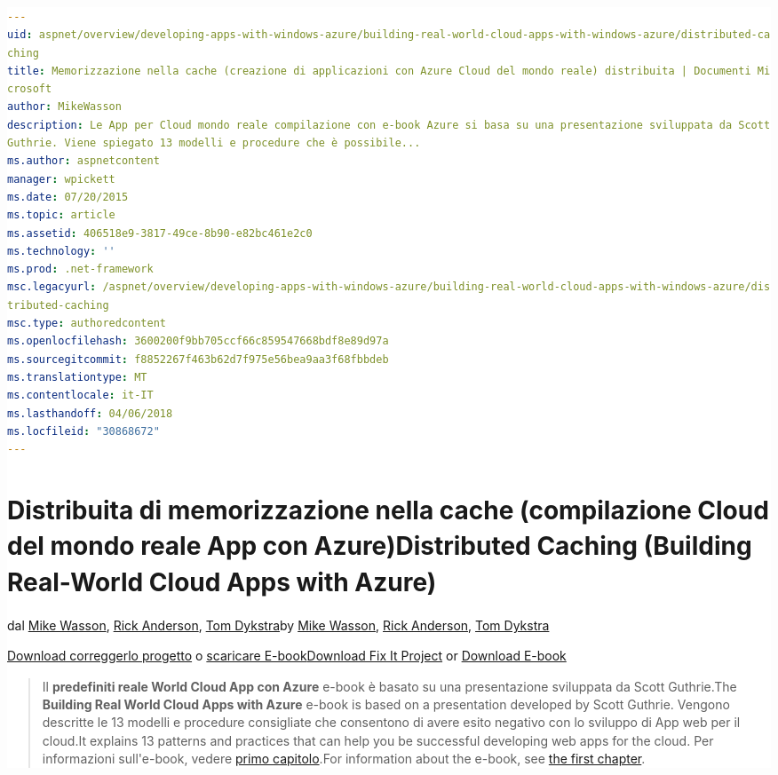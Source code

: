 ```yaml
---
uid: aspnet/overview/developing-apps-with-windows-azure/building-real-world-cloud-apps-with-windows-azure/distributed-caching
title: Memorizzazione nella cache (creazione di applicazioni con Azure Cloud del mondo reale) distribuita | Documenti Microsoft
author: MikeWasson
description: Le App per Cloud mondo reale compilazione con e-book Azure si basa su una presentazione sviluppata da Scott Guthrie. Viene spiegato 13 modelli e procedure che è possibile...
ms.author: aspnetcontent
manager: wpickett
ms.date: 07/20/2015
ms.topic: article
ms.assetid: 406518e9-3817-49ce-8b90-e82bc461e2c0
ms.technology: ''
ms.prod: .net-framework
msc.legacyurl: /aspnet/overview/developing-apps-with-windows-azure/building-real-world-cloud-apps-with-windows-azure/distributed-caching
msc.type: authoredcontent
ms.openlocfilehash: 3600200f9bb705ccf66c859547668bdf8e89d97a
ms.sourcegitcommit: f8852267f463b62d7f975e56bea9aa3f68fbbdeb
ms.translationtype: MT
ms.contentlocale: it-IT
ms.lasthandoff: 04/06/2018
ms.locfileid: "30868672"
---
```

<a name="distributed-caching-building-real-world-cloud-apps-with-azure"></a><span data-ttu-id="5a7db-104">Distribuita di memorizzazione nella cache (compilazione Cloud del mondo reale App con Azure)</span><span class="sxs-lookup"><span data-stu-id="5a7db-104">Distributed Caching (Building Real-World Cloud Apps with Azure)</span></span>
====================
<span data-ttu-id="5a7db-105">dal [Mike Wasson](https://github.com/MikeWasson), [Rick Anderson](https://github.com/Rick-Anderson), [Tom Dykstra](https://github.com/tdykstra)</span><span class="sxs-lookup"><span data-stu-id="5a7db-105">by [Mike Wasson](https://github.com/MikeWasson), [Rick Anderson](https://github.com/Rick-Anderson), [Tom Dykstra](https://github.com/tdykstra)</span></span>

<span data-ttu-id="5a7db-106">[Download correggerlo progetto](http://code.msdn.microsoft.com/Fix-It-app-for-Building-cdd80df4) o [scaricare E-book](http://blogs.msdn.com/b/microsoft_press/archive/2014/07/23/free-ebook-building-cloud-apps-with-microsoft-azure.aspx)</span><span class="sxs-lookup"><span data-stu-id="5a7db-106">[Download Fix It Project](http://code.msdn.microsoft.com/Fix-It-app-for-Building-cdd80df4) or [Download E-book](http://blogs.msdn.com/b/microsoft_press/archive/2014/07/23/free-ebook-building-cloud-apps-with-microsoft-azure.aspx)</span></span>

> <span data-ttu-id="5a7db-107">Il **predefiniti reale World Cloud App con Azure** e-book è basato su una presentazione sviluppata da Scott Guthrie.</span><span class="sxs-lookup"><span data-stu-id="5a7db-107">The **Building Real World Cloud Apps with Azure** e-book is based on a presentation developed by Scott Guthrie.</span></span> <span data-ttu-id="5a7db-108">Vengono descritte le 13 modelli e procedure consigliate che consentono di avere esito negativo con lo sviluppo di App web per il cloud.</span><span class="sxs-lookup"><span data-stu-id="5a7db-108">It explains 13 patterns and practices that can help you be successful developing web apps for the cloud.</span></span> <span data-ttu-id="5a7db-109">Per informazioni sull'e-book, vedere [primo capitolo](introduction.md).</span><span class="sxs-lookup"><span data-stu-id="5a7db-109">For information about the e-book, see [the first chapter](introduction.md).</span></span>
